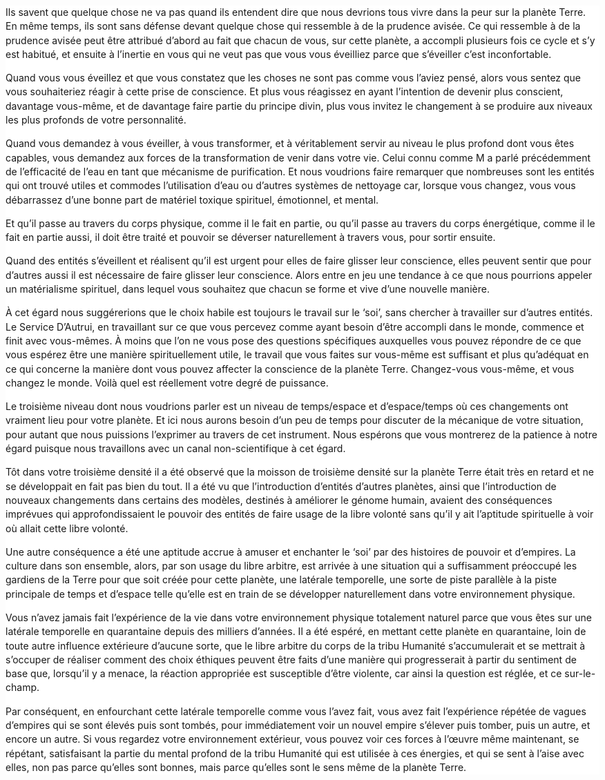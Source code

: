 <p>Ils savent que quelque chose ne va pas quand ils entendent dire que nous devrions tous vivre dans la peur sur la planète Terre. En même temps, ils sont sans défense devant quelque chose qui ressemble à de la prudence avisée. Ce qui ressemble à de la prudence avisée peut être attribué d’abord au fait que chacun de vous, sur cette planète, a accompli plusieurs fois ce cycle et s’y est habitué, et ensuite à l’inertie en vous qui ne veut pas que vous vous éveilliez parce que s’éveiller c’est inconfortable.</p>
<p>Quand vous vous éveillez et que vous constatez que les choses ne sont pas comme vous l’aviez pensé, alors vous sentez que vous souhaiteriez réagir à cette prise de conscience. Et plus vous réagissez en ayant l’intention de devenir plus conscient, davantage vous-même, et de davantage faire partie du principe divin, plus vous invitez le changement à se produire aux niveaux les plus profonds de votre personnalité.</p>
<p>Quand vous demandez à vous éveiller, à vous transformer, et à véritablement servir au niveau le plus profond dont vous êtes capables, vous demandez aux forces de la transformation de venir dans votre vie. Celui connu comme M a parlé précédemment de l’efficacité de l’eau en tant que mécanisme de purification. Et nous voudrions faire remarquer que nombreuses sont les entités qui ont trouvé utiles et commodes l’utilisation d’eau ou d’autres systèmes de nettoyage car, lorsque vous changez, vous vous débarrassez d’une bonne part de matériel toxique spirituel, émotionnel, et mental.</p>
<p>Et qu’il passe au travers du corps physique, comme il le fait en partie, ou qu’il passe au travers du corps énergétique, comme il le fait en partie aussi, il doit être traité et pouvoir se déverser naturellement à travers vous, pour sortir ensuite.</p>
<p>Quand des entités s’éveillent et réalisent qu’il est urgent pour elles de faire glisser leur conscience, elles peuvent sentir que pour d’autres aussi il est nécessaire de faire glisser leur conscience. Alors entre en jeu une tendance à ce que nous pourrions appeler un matérialisme spirituel, dans lequel vous souhaitez que chacun se forme et vive d’une nouvelle manière.</p>
<p>À cet égard nous suggérerions que le choix habile est toujours le travail sur le ‘soi’, sans chercher à travailler sur d’autres entités. Le Service D’Autrui, en travaillant sur ce que vous percevez comme ayant besoin d’être accompli dans le monde, commence et finit avec vous-mêmes. À moins que l’on ne vous pose des questions spécifiques auxquelles vous pouvez répondre de ce que vous espérez être une manière spirituellement utile, le travail que vous faites sur vous-même est suffisant et plus qu’adéquat en ce qui concerne la manière dont vous pouvez affecter la conscience de la planète Terre. Changez-vous vous-même, et vous changez le monde. Voilà quel est réellement votre degré de puissance.</p>
<p>Le troisième niveau dont nous voudrions parler est un niveau de temps/espace et d’espace/temps où ces changements ont vraiment lieu pour votre planète. Et ici nous aurons besoin d’un peu de temps pour discuter de la mécanique de votre situation, pour autant que nous puissions l’exprimer au travers de cet instrument. Nous espérons que vous montrerez de la patience à notre égard puisque nous travaillons avec un canal non-scientifique à cet égard.</p>
<p>Tôt dans votre troisième densité il a été observé que la moisson de troisième densité sur la planète Terre était très en retard et ne se développait en fait pas bien du tout. Il a été vu que l’introduction d’entités d’autres planètes, ainsi que l’introduction de nouveaux changements dans certains des modèles, destinés à améliorer le génome humain, avaient des conséquences imprévues qui approfondissaient le pouvoir des entités de faire usage de la libre volonté sans qu’il y ait l’aptitude spirituelle à voir où allait cette libre volonté.</p>
<p>Une autre conséquence a été une aptitude accrue à amuser et enchanter le ‘soi’ par des histoires de pouvoir et d’empires. La culture dans son ensemble, alors, par son usage du libre arbitre, est arrivée à une situation qui a suffisamment préoccupé les gardiens de la Terre pour que soit créée pour cette planète, une latérale temporelle, une sorte de piste parallèle à la piste principale de temps et d’espace telle qu’elle est en train de se développer naturellement dans votre environnement physique.</p>
<p>Vous n’avez jamais fait l’expérience de la vie dans votre environnement physique totalement naturel parce que vous êtes sur une latérale temporelle en quarantaine depuis des milliers d’années. Il a été espéré, en mettant cette planète en quarantaine, loin de toute autre influence extérieure d’aucune sorte, que le libre arbitre du corps de la tribu Humanité s’accumulerait et se mettrait à s’occuper de réaliser comment des choix éthiques peuvent être faits d’une manière qui progresserait à partir du sentiment de base que, lorsqu’il y a menace, la réaction appropriée est susceptible d’être violente, car ainsi la question est réglée, et ce sur-le-champ.</p>
<p>Par conséquent, en enfourchant cette latérale temporelle comme vous l’avez fait, vous avez fait l’expérience répétée de vagues d’empires qui se sont élevés puis sont tombés, pour immédiatement voir un nouvel empire s’élever puis tomber, puis un autre, et encore un autre. Si vous regardez votre environnement extérieur, vous pouvez voir ces forces à l’œuvre même maintenant, se répétant, satisfaisant la partie du mental profond de la tribu Humanité qui est utilisée à ces énergies, et qui se sent à l’aise avec elles, non pas parce qu’elles sont bonnes, mais parce qu’elles sont le sens même de la planète Terre.</p>